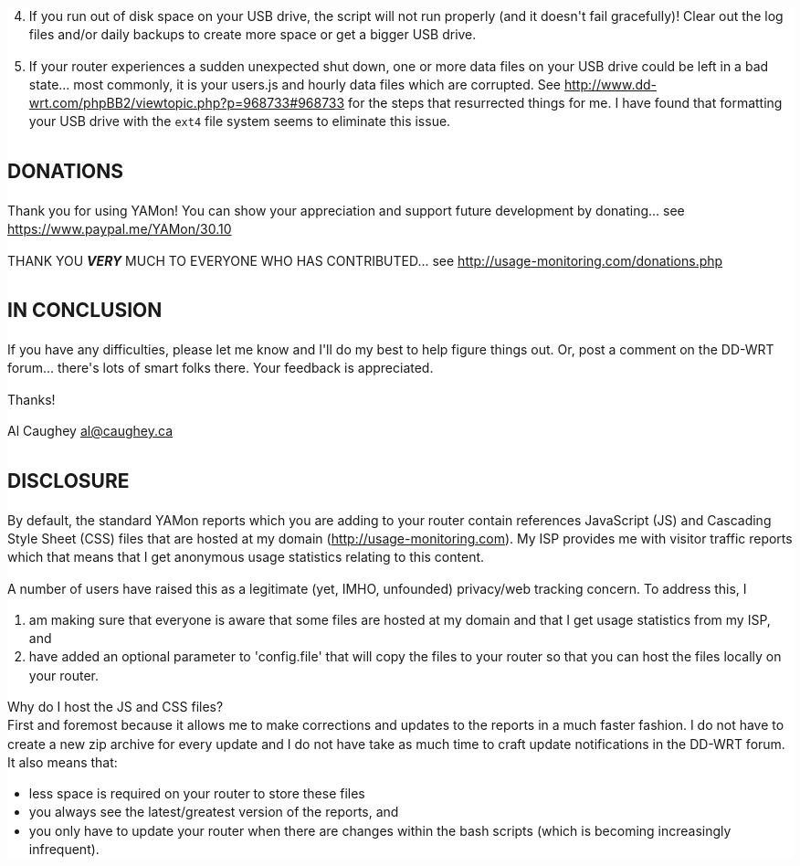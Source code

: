 4. If you run out of disk space on your USB drive, the script will not run properly (and it doesn't fail gracefully)!  Clear out the log files and/or daily backups to create more space or get a bigger USB drive.

5. If your router experiences a sudden unexpected shut down, one or more data files on your USB drive could be left in a bad state... most commonly, it is your users.js and hourly data files which are corrupted.  See http://www.dd-wrt.com/phpBB2/viewtopic.php?p=968733#968733 for the steps that resurrected things for me.
I have found that formatting your USB drive with the `ext4` file system seems to eliminate this issue.

## DONATIONS

Thank you for using YAMon!  You can show your appreciation and support future development by donating... see https://www.paypal.me/YAMon/30.10

THANK YOU ***VERY*** MUCH TO EVERYONE WHO HAS CONTRIBUTED... see http://usage-monitoring.com/donations.php

## IN CONCLUSION

If you have any difficulties, please let me know and I'll do my best to help figure things out.  Or, post a comment on the DD-WRT forum... there's lots of smart folks there.  Your feedback is appreciated.

Thanks!

Al Caughey
al@caughey.ca

## DISCLOSURE

By default, the standard YAMon reports which you are adding to your router contain references JavaScript (JS) and Cascading Style Sheet (CSS) files that are hosted at my domain (http://usage-monitoring.com).  My ISP provides me with visitor traffic reports which that means that I get anonymous usage statistics relating to this content.

A number of users have raised this as a legitimate (yet, IMHO, unfounded) privacy/web tracking concern.  To address this, I 
 
1. am making sure that everyone is aware that some files are hosted at my domain and that I get usage statistics from my ISP, and 
2. have added an optional parameter to 'config.file' that will copy the files to your router so that you can host the files locally on your router.

Why do I host the JS and CSS files?  
First and foremost because it allows me to make corrections and updates to the reports in a much faster fashion.  I do not have to create a new zip archive for every update and I do not have take as much time to craft update notifications in the DD-WRT forum.  It also means that:

- less space is required on your router to store these files
- you always see the latest/greatest version of the reports, and
- you only have to update your router when there are changes within the bash scripts (which is becoming increasingly infrequent). 
